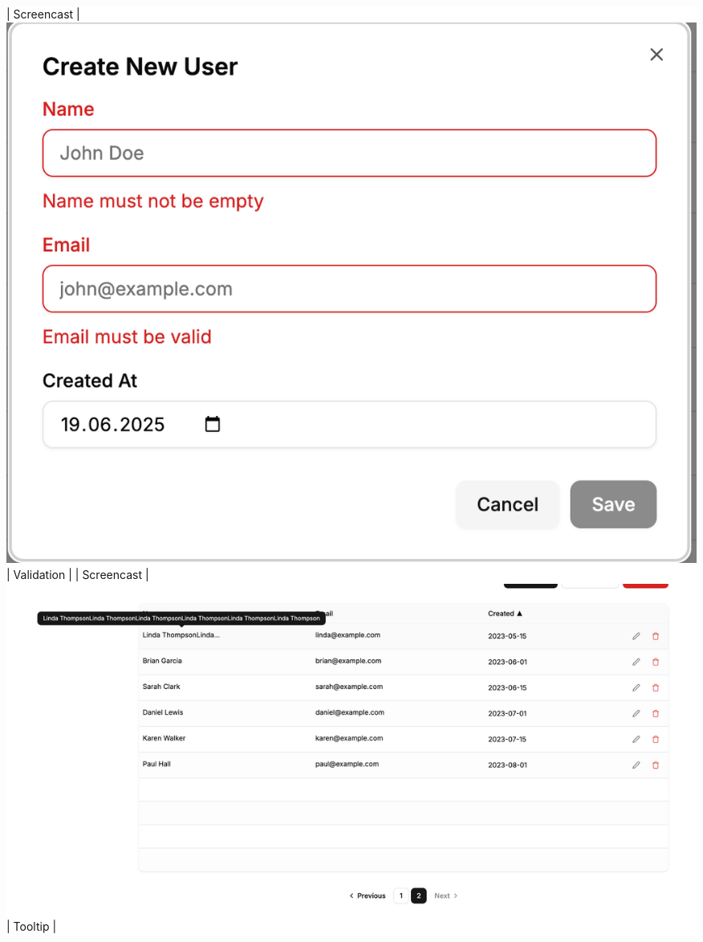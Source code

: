 | Screencast | ![Validation](docs/images/validation.png)           | Validation      |
| Screencast | ![Tooltip](docs/images/tooltip.png)                 | Tooltip         |
